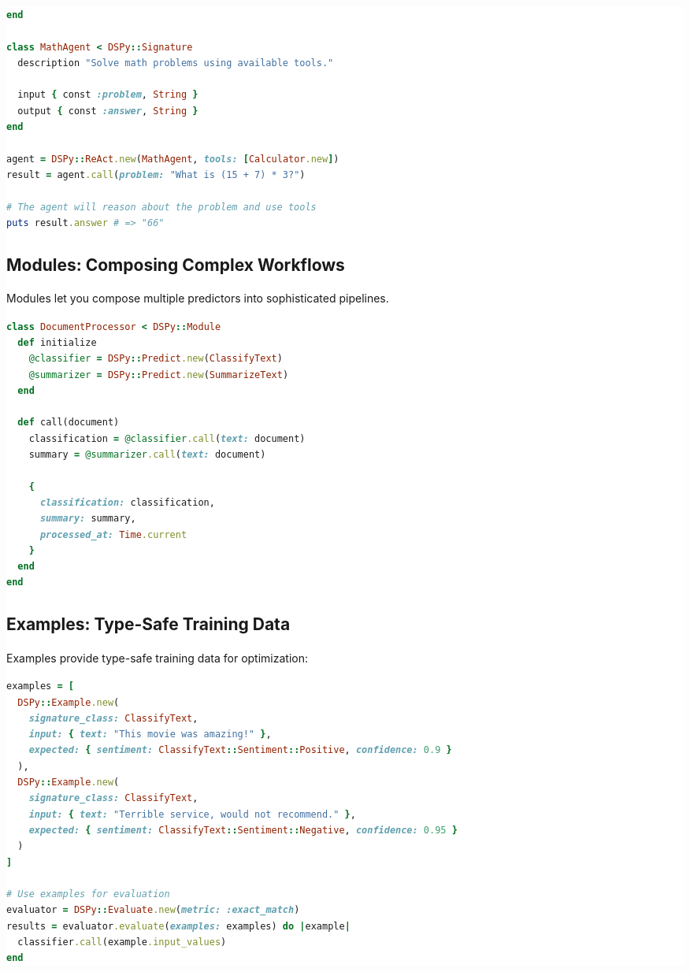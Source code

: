 ```ruby
end

class MathAgent < DSPy::Signature
  description "Solve math problems using available tools."
  
  input { const :problem, String }
  output { const :answer, String }
end

agent = DSPy::ReAct.new(MathAgent, tools: [Calculator.new])
result = agent.call(problem: "What is (15 + 7) * 3?")

# The agent will reason about the problem and use tools
puts result.answer # => "66"
```

## Modules: Composing Complex Workflows

Modules let you compose multiple predictors into sophisticated pipelines.

```ruby
class DocumentProcessor < DSPy::Module
  def initialize
    @classifier = DSPy::Predict.new(ClassifyText)
    @summarizer = DSPy::Predict.new(SummarizeText)
  end
  
  def call(document)
    classification = @classifier.call(text: document)
    summary = @summarizer.call(text: document)
    
    {
      classification: classification,
      summary: summary,
      processed_at: Time.current
    }
  end
end
```

## Examples: Type-Safe Training Data

Examples provide type-safe training data for optimization:

```ruby
examples = [
  DSPy::Example.new(
    signature_class: ClassifyText,
    input: { text: "This movie was amazing!" },
    expected: { sentiment: ClassifyText::Sentiment::Positive, confidence: 0.9 }
  ),
  DSPy::Example.new(
    signature_class: ClassifyText,
    input: { text: "Terrible service, would not recommend." },
    expected: { sentiment: ClassifyText::Sentiment::Negative, confidence: 0.95 }
  )
]

# Use examples for evaluation
evaluator = DSPy::Evaluate.new(metric: :exact_match)
results = evaluator.evaluate(examples: examples) do |example|
  classifier.call(example.input_values)
end
```
